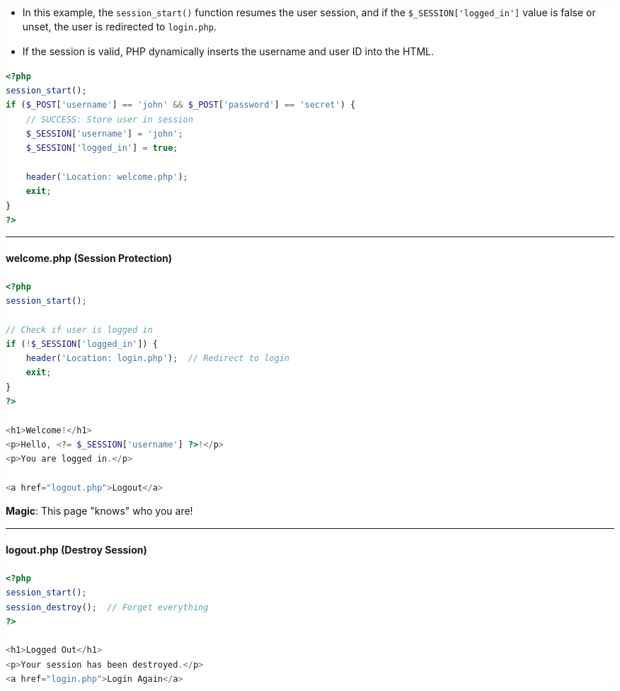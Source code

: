 
- In this example, the `session_start()` function resumes the user session, and if the `$_SESSION['logged_in']` value is false or unset, the user is redirected to `login.php`.

- If the session is valid, PHP dynamically inserts the username and user ID into the HTML.

```php
<?php
session_start();
if ($_POST['username'] == 'john' && $_POST['password'] == 'secret') {
    // SUCCESS: Store user in session
    $_SESSION['username'] = 'john';
    $_SESSION['logged_in'] = true;
    
    header('Location: welcome.php');
    exit;
}
?>
```

---

#### welcome.php (Session Protection)

```php
<?php
session_start();

// Check if user is logged in
if (!$_SESSION['logged_in']) {
    header('Location: login.php');  // Redirect to login
    exit;
}
?>

<h1>Welcome!</h1>
<p>Hello, <?= $_SESSION['username'] ?>!</p>
<p>You are logged in.</p>

<a href="logout.php">Logout</a>
```

**Magic**: This page "knows" who you are!

---

#### logout.php (Destroy Session)

```php
<?php
session_start();
session_destroy();  // Forget everything
?>

<h1>Logged Out</h1>
<p>Your session has been destroyed.</p>
<a href="login.php">Login Again</a>
```
